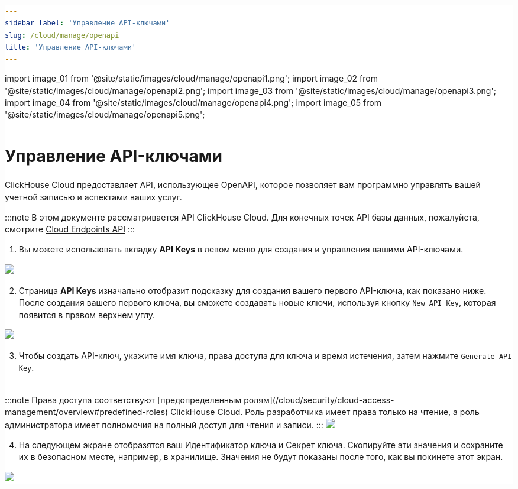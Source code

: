 ```yaml
---
sidebar_label: 'Управление API-ключами'
slug: /cloud/manage/openapi
title: 'Управление API-ключами'
---
```


import image_01 from '@site/static/images/cloud/manage/openapi1.png';
import image_02 from '@site/static/images/cloud/manage/openapi2.png';
import image_03 from '@site/static/images/cloud/manage/openapi3.png';
import image_04 from '@site/static/images/cloud/manage/openapi4.png';
import image_05 from '@site/static/images/cloud/manage/openapi5.png';


# Управление API-ключами

ClickHouse Cloud предоставляет API, использующее OpenAPI, которое позволяет вам программно управлять вашей учетной записью и аспектами ваших услуг.

:::note
В этом документе рассматривается API ClickHouse Cloud. Для конечных точек API базы данных, пожалуйста, смотрите [Cloud Endpoints API](//cloud/get-started/query-endpoints.md)
:::

1. Вы можете использовать вкладку **API Keys** в левом меню для создания и управления вашими API-ключами.

  <img src={image_01} width="50%"/>

2. Страница **API Keys** изначально отобразит подсказку для создания вашего первого API-ключа, как показано ниже. После создания вашего первого ключа, вы сможете создавать новые ключи, используя кнопку `New API Key`, которая появится в правом верхнем углу.

  <img src={image_02} width="100%"/>
  
3. Чтобы создать API-ключ, укажите имя ключа, права доступа для ключа и время истечения, затем нажмите `Generate API Key`.
<br/>
:::note
Права доступа соответствуют [предопределенным ролям](/cloud/security/cloud-access-management/overview#predefined-roles) ClickHouse Cloud. Роль разработчика имеет права только на чтение, а роль администратора имеет полномочия на полный доступ для чтения и записи.
:::

  <img src={image_03} width="100%"/>

4. На следующем экране отобразятся ваш Идентификатор ключа и Секрет ключа. Скопируйте эти значения и сохраните их в безопасном месте, например, в хранилище. Значения не будут показаны после того, как вы покинете этот экран.

  <img src={image_04} width="100%"/>
